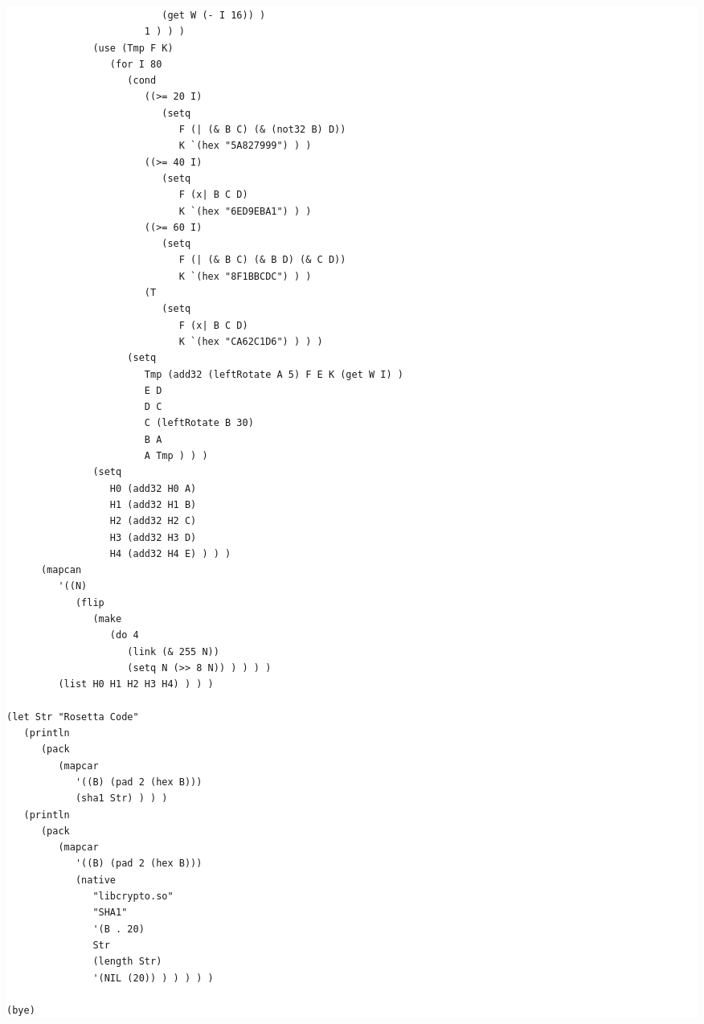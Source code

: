 ```PicoLisp
                           (get W (- I 16)) )
                        1 ) ) )
               (use (Tmp F K)
                  (for I 80
                     (cond
                        ((>= 20 I)
                           (setq
                              F (| (& B C) (& (not32 B) D))
                              K `(hex "5A827999") ) )
                        ((>= 40 I)
                           (setq
                              F (x| B C D)
                              K `(hex "6ED9EBA1") ) )
                        ((>= 60 I)
                           (setq
                              F (| (& B C) (& B D) (& C D))
                              K `(hex "8F1BBCDC") ) )
                        (T
                           (setq
                              F (x| B C D)
                              K `(hex "CA62C1D6") ) ) )
                     (setq
                        Tmp (add32 (leftRotate A 5) F E K (get W I) )
                        E D
                        D C
                        C (leftRotate B 30)
                        B A
                        A Tmp ) ) )
               (setq
                  H0 (add32 H0 A)
                  H1 (add32 H1 B)
                  H2 (add32 H2 C)
                  H3 (add32 H3 D)
                  H4 (add32 H4 E) ) ) )
      (mapcan
         '((N)
            (flip
               (make
                  (do 4
                     (link (& 255 N))
                     (setq N (>> 8 N)) ) ) ) )
         (list H0 H1 H2 H3 H4) ) ) )

(let Str "Rosetta Code"
   (println
      (pack
         (mapcar
            '((B) (pad 2 (hex B)))
            (sha1 Str) ) ) )
   (println
      (pack
         (mapcar
            '((B) (pad 2 (hex B)))
            (native
               "libcrypto.so"
               "SHA1"
               '(B . 20)
               Str
               (length Str)
               '(NIL (20)) ) ) ) ) )

(bye)
```